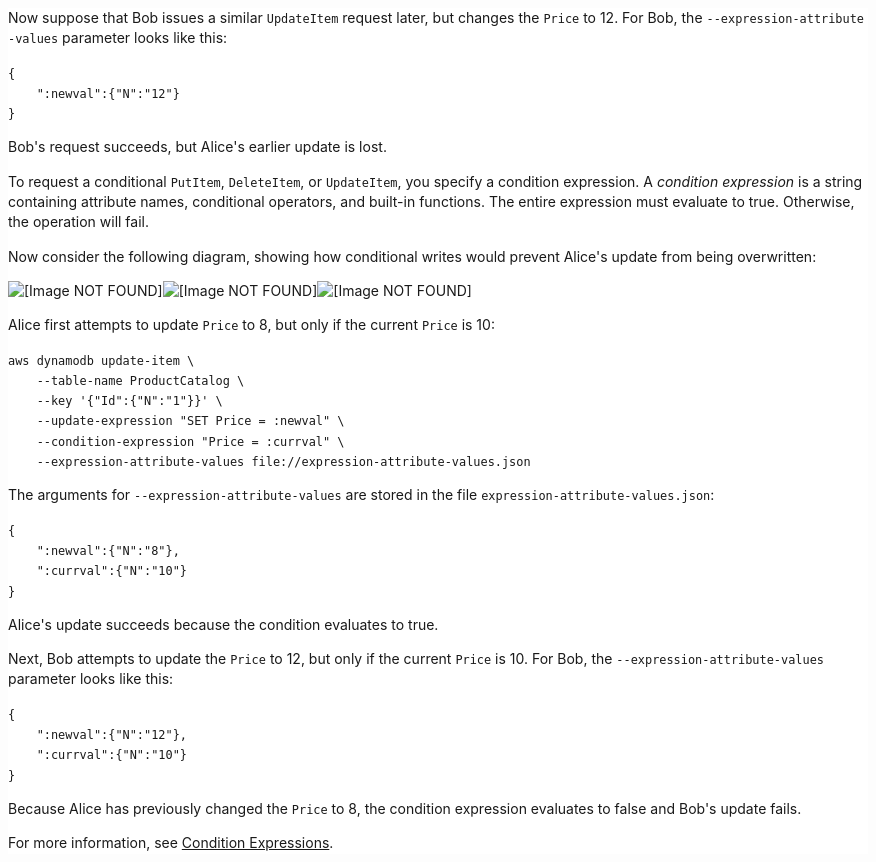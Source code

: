 Now suppose that Bob issues a similar `UpdateItem` request later, but changes the `Price` to 12\. For Bob, the `--expression-attribute-values` parameter looks like this:

```
{
    ":newval":{"N":"12"}
}
```

Bob's request succeeds, but Alice's earlier update is lost\.

To request a conditional `PutItem`, `DeleteItem`, or `UpdateItem`, you specify a condition expression\. A *condition expression* is a string containing attribute names, conditional operators, and built\-in functions\. The entire expression must evaluate to true\. Otherwise, the operation will fail\.

Now consider the following diagram, showing how conditional writes would prevent Alice's update from being overwritten:

![\[Image NOT FOUND\]](http://docs.aws.amazon.com/amazondynamodb/latest/developerguide/images/update-yes-condition.png)![\[Image NOT FOUND\]](http://docs.aws.amazon.com/amazondynamodb/latest/developerguide/)![\[Image NOT FOUND\]](http://docs.aws.amazon.com/amazondynamodb/latest/developerguide/)

Alice first attempts to update `Price` to 8, but only if the current `Price` is 10:

```
aws dynamodb update-item \
    --table-name ProductCatalog \
    --key '{"Id":{"N":"1"}}' \
    --update-expression "SET Price = :newval" \
    --condition-expression "Price = :currval" \
    --expression-attribute-values file://expression-attribute-values.json
```

The arguments for `--expression-attribute-values` are stored in the file `expression-attribute-values.json`:

```
{
    ":newval":{"N":"8"},
    ":currval":{"N":"10"} 
}
```

Alice's update succeeds because the condition evaluates to true\.

Next, Bob attempts to update the `Price` to 12, but only if the current `Price` is 10\. For Bob, the `--expression-attribute-values` parameter looks like this:

```
{
    ":newval":{"N":"12"},
    ":currval":{"N":"10"} 
}
```

Because Alice has previously changed the `Price` to 8, the condition expression evaluates to false and Bob's update fails\.

For more information, see [Condition Expressions](Expressions.ConditionExpressions.md)\.

